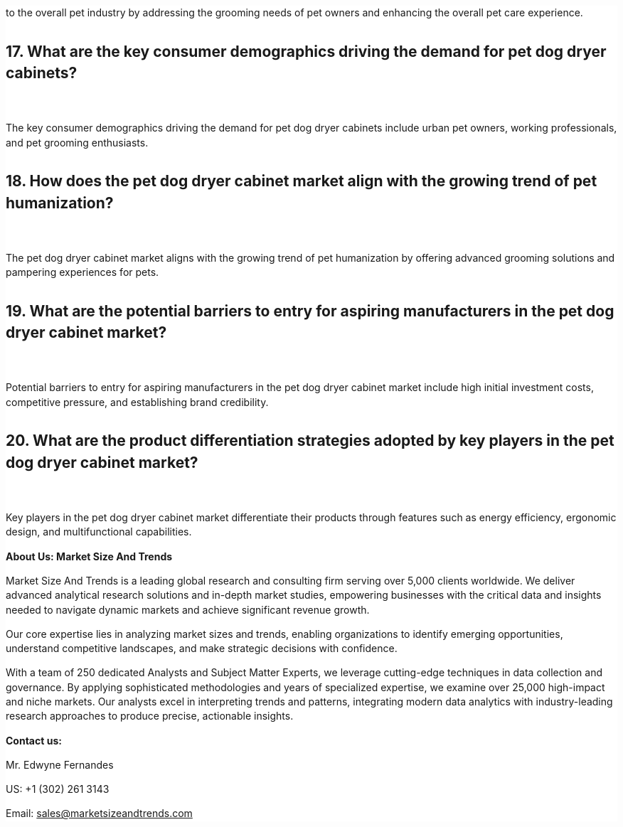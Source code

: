 to the overall pet industry by addressing the grooming needs of pet owners and enhancing the overall pet care experience.</p><h2>17. What are the key consumer demographics driving the demand for pet dog dryer cabinets?</h2><p>&nbsp;</p><p>The key consumer demographics driving the demand for pet dog dryer cabinets include urban pet owners, working professionals, and pet grooming enthusiasts.</p><h2>18. How does the pet dog dryer cabinet market align with the growing trend of pet humanization?</h2><p>&nbsp;</p><p>The pet dog dryer cabinet market aligns with the growing trend of pet humanization by offering advanced grooming solutions and pampering experiences for pets.</p><h2>19. What are the potential barriers to entry for aspiring manufacturers in the pet dog dryer cabinet market?</h2><p>&nbsp;</p><p>Potential barriers to entry for aspiring manufacturers in the pet dog dryer cabinet market include high initial investment costs, competitive pressure, and establishing brand credibility.</p><h2>20. What are the product differentiation strategies adopted by key players in the pet dog dryer cabinet market?</h2><p>&nbsp;</p><p>Key players in the pet dog dryer cabinet market differentiate their products through features such as energy efficiency, ergonomic design, and multifunctional capabilities.</p></body></html></p><p><strong>About Us:&nbsp;Market Size And Trends</strong></p><p>Market Size And Trends&nbsp;is a leading global research and consulting firm serving over 5,000 clients worldwide. We deliver advanced analytical research solutions and in-depth market studies, empowering businesses with the critical data and insights needed to navigate dynamic markets and achieve significant revenue growth.</p><p>Our core expertise lies in analyzing market sizes and trends, enabling organizations to identify emerging opportunities, understand competitive landscapes, and make strategic decisions with confidence.</p><p>With a team of 250 dedicated Analysts and Subject Matter Experts, we leverage cutting-edge techniques in data collection and governance. By applying sophisticated methodologies and years of specialized expertise, we examine over 25,000 high-impact and niche markets. Our analysts excel in interpreting trends and patterns, integrating modern data analytics with industry-leading research approaches to produce precise, actionable insights.</p><p><strong>Contact us:</strong></p><p>Mr. Edwyne Fernandes</p><p>US: +1 (302) 261 3143</p><p>Email: <a href="mailto:sales@marketsizeandtrends.com">sales@marketsizeandtrends.com</a>&nbsp;</p>

